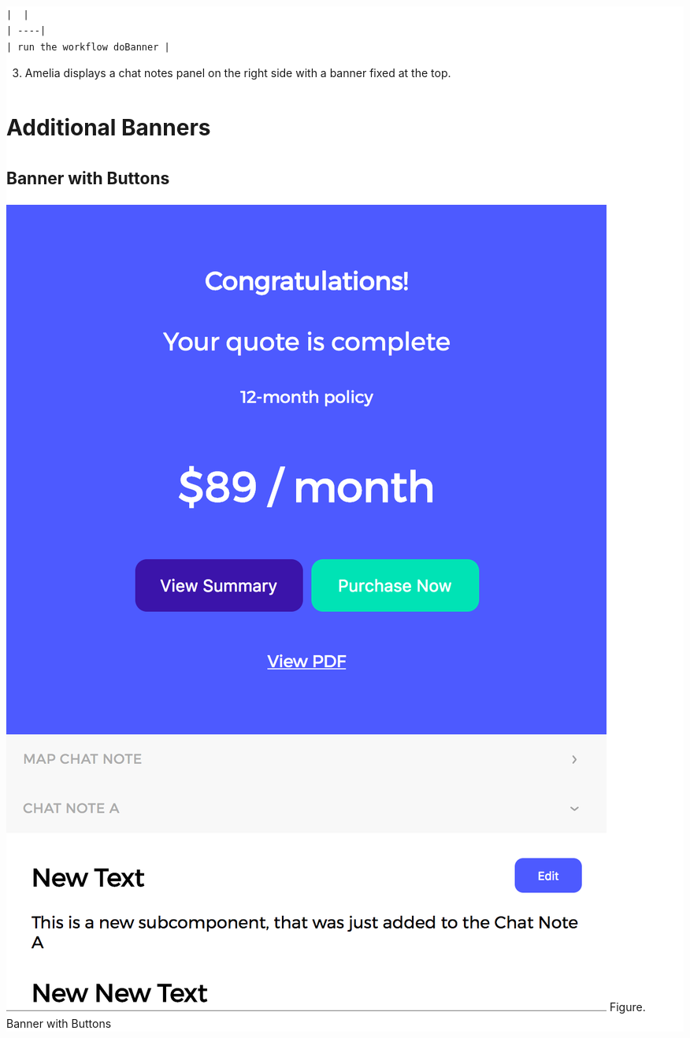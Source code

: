     |  |
    | ----|
    | run the workflow doBanner |
    
3.  Amelia displays a chat notes panel on the right side with a banner fixed at the top.
# Additional Banners
## Banner with Buttons
![](attachments/11939923/11945103.png)
Figure. Banner with Buttons
``` groovy
```